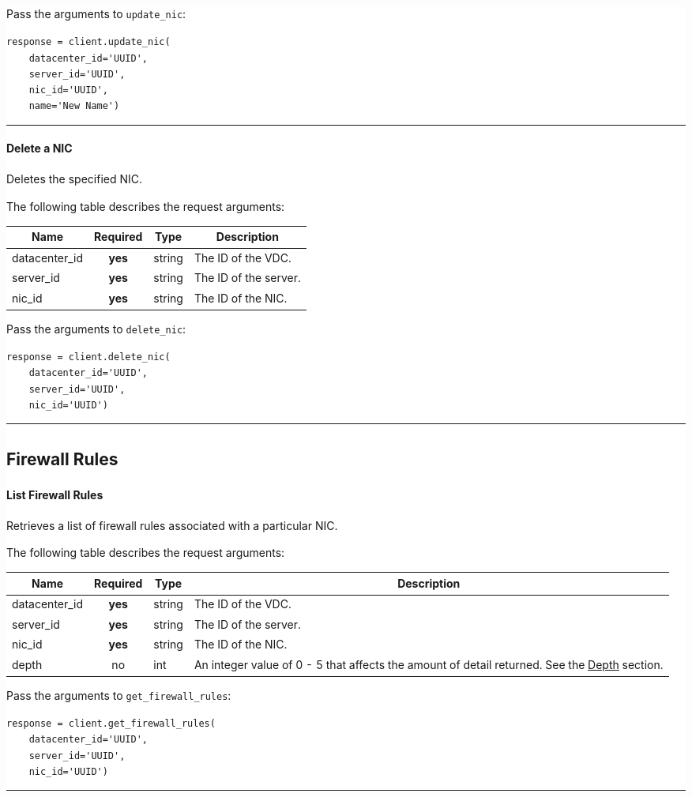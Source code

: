 Pass the arguments to `update_nic`:

    response = client.update_nic(
        datacenter_id='UUID',
        server_id='UUID',
        nic_id='UUID',
        name='New Name')

---

#### Delete a NIC

Deletes the specified NIC.

The following table describes the request arguments:

| Name | Required | Type | Description |
|---|:-:|---|---|
| datacenter_id | **yes** | string | The ID of the VDC. |
| server_id | **yes** | string| The ID of the server. |
| nic_id | **yes** | string| The ID of the NIC. |

Pass the arguments to `delete_nic`:

    response = client.delete_nic(
        datacenter_id='UUID',
        server_id='UUID',
        nic_id='UUID')

---

## Firewall Rules

#### List Firewall Rules

Retrieves a list of firewall rules associated with a particular NIC.

The following table describes the request arguments:

| Name | Required | Type | Description |
|---|:-:|---|---|
| datacenter_id | **yes** | string | The ID of the VDC. |
| server_id | **yes** | string | The ID of the server. |
| nic_id | **yes** | string | The ID of the NIC. |
| depth | no | int | An integer value of 0 - 5 that affects the amount of detail returned.  See the [Depth](#depth) section. |

Pass the arguments to `get_firewall_rules`:

    response = client.get_firewall_rules(
        datacenter_id='UUID',
        server_id='UUID',
        nic_id='UUID')

---